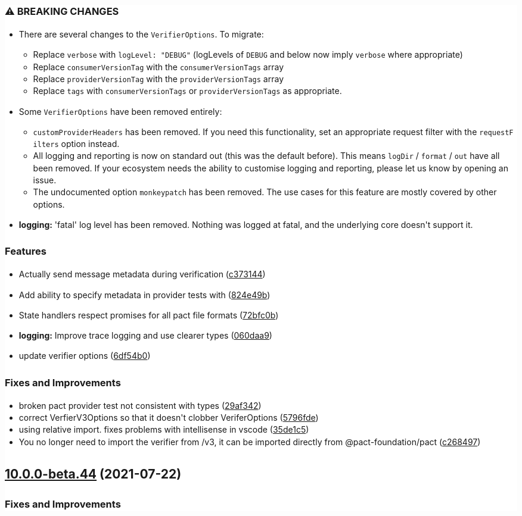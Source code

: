 
### ⚠ BREAKING CHANGES

* There are several changes to the `VerifierOptions`. To migrate:

  * Replace `verbose` with `logLevel: "DEBUG"` (logLevels of `DEBUG` and below now imply `verbose` where appropriate)
  * Replace `consumerVersionTag` with the `consumerVersionTags` array
  * Replace `providerVersionTag` with the `providerVersionTags` array
  * Replace `tags` with `consumerVersionTags` or `providerVersionTags` as appropriate.
* Some `VerifierOptions` have been removed entirely:
  * `customProviderHeaders` has been removed. If you need this functionality, set an
    appropriate request filter with the `requestFilters` option instead.
  * All logging and reporting is now on standard out (this was the default before).
    This means `logDir` / `format` / `out` have all been removed. If your ecosystem needs
    the ability to customise logging and reporting, please let us know by opening an issue.
  * The undocumented option `monkeypatch` has been removed. The use cases for this
    feature are mostly covered by other options.
* **logging:** 'fatal' log level has been removed. Nothing was logged at fatal, and the underlying core doesn't support it.

### Features

* Actually send message metadata during verification ([c373144](https://github.com/pact-foundation/pact-js/commit/c373144e040c78babaf48d5b14575dfe33233b88))
* Add ability to specify metadata in provider tests with ([824e49b](https://github.com/pact-foundation/pact-js/commit/824e49b5f7f6cfc9555fb988430dceb0a4ab875b))
* State handlers respect promises for all pact file formats ([72bfc0b](https://github.com/pact-foundation/pact-js/commit/72bfc0b78df471e1a37fd3c93658199493bb066f))


* **logging:** Improve trace logging and use clearer types ([060daa9](https://github.com/pact-foundation/pact-js/commit/060daa964e7b57a5e4ada634702de21c1e434921))
* update verifier options ([6df54b0](https://github.com/pact-foundation/pact-js/commit/6df54b01a68057e88cabee18743048a69db7c28e))


### Fixes and Improvements

* broken pact provider test not consistent with types ([29af342](https://github.com/pact-foundation/pact-js/commit/29af34250cdc308a5298553f5ee9bbb9daf182cb))
* correct VerfierV3Options so that it doesn't clobber VeriferOptions ([5796fde](https://github.com/pact-foundation/pact-js/commit/5796fdeb96c354316fe9606f0a9a7fc0c3d43532))
* using relative import. fixes problems with intellisense in vscode ([35de1c5](https://github.com/pact-foundation/pact-js/commit/35de1c57d744d5bc747e6af114c8d272b2a8cec4))
* You no longer need to import the verifier from /v3, it can be imported directly from @pact-foundation/pact ([c268497](https://github.com/pact-foundation/pact-js/commit/c268497e1fd848d3423d379a2671361ea56c9b53))

## [10.0.0-beta.44](https://github.com/pact-foundation/pact-js/compare/v10.0.0-beta.43...v10.0.0-beta.44) (2021-07-22)


### Fixes and Improvements
